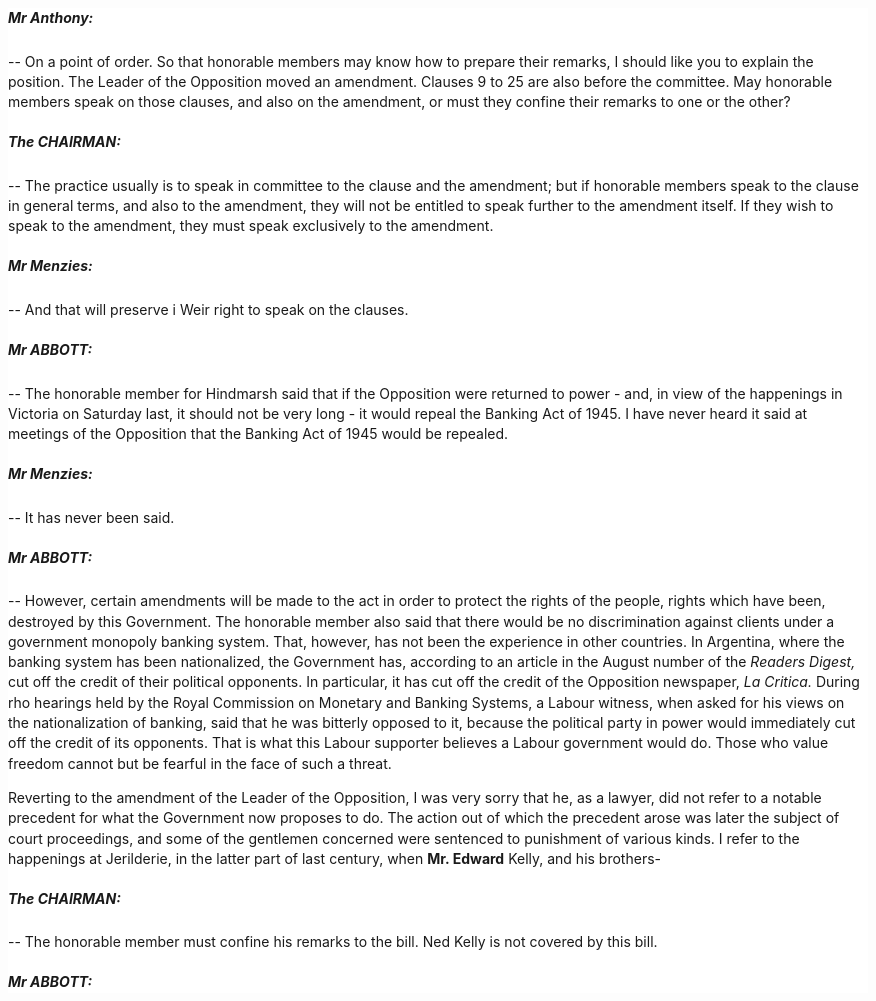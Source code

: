 ##### Mr Anthony:

--  On a point of order. So that honorable members may know how to prepare their remarks, I should like you to explain the position. The Leader of the Opposition moved an amendment. Clauses 9 to 25 are also before the committee. May honorable members speak on those clauses, and also on the amendment, or must they confine their remarks to one or the other? 

##### The CHAIRMAN:

-- The practice usually is to speak in committee to the clause and the amendment; but if honorable members speak to the clause in general terms, and also to the amendment, they will not be entitled to speak further to the amendment itself. If they wish to speak to the amendment, they must speak exclusively to the amendment. 

##### Mr Menzies:

-- And that will preserve i Weir right to speak on the clauses. 

##### Mr ABBOTT:

-- The honorable member for Hindmarsh said that if the Opposition were returned to power - and, in view of the happenings in Victoria on Saturday last, it should not be very long - it would repeal the Banking Act of 1945. I have never heard it said at meetings of the Opposition that the Banking Act of 1945 would be repealed. 

##### Mr Menzies:

-- It has never been said. 

##### Mr ABBOTT:

-- However, certain amendments will be made to the act in order to protect the rights of the people, rights which have been, destroyed by this Government. The honorable member also said that there would be no discrimination against clients under a government monopoly banking system. That, however, has not been the experience in other countries. In Argentina, where the banking system has been nationalized, the Government has, according to an article in the August number of the  *Readers Digest,*  cut off the credit of their political opponents. In particular, it has cut off the credit of the Opposition newspaper,  *La*  *Critica.*  During rho hearings held by the Royal Commission on Monetary and Banking Systems, a Labour witness, when asked for his views on the nationalization of banking, said that he was bitterly opposed to it, because the political party in power would immediately cut off the credit of its opponents. That is what this Labour supporter believes a Labour government would do. Those who value freedom cannot but be fearful in the face of such a threat. 

Reverting  to the amendment of the Leader of the Opposition, I was very sorry that he, as a lawyer, did not refer to a notable precedent for what the Government now proposes to do. The action out of which the precedent arose was later the subject of court proceedings, and some of the gentlemen concerned were sentenced to punishment of various kinds. I refer to the happenings at Jerilderie, in the latter part of last century, when  **Mr. Edward**  Kelly, and his brothers- 

##### The CHAIRMAN:

-- The honorable member must confine his remarks to the bill. Ned Kelly is not covered by this bill. 

##### Mr ABBOTT:
